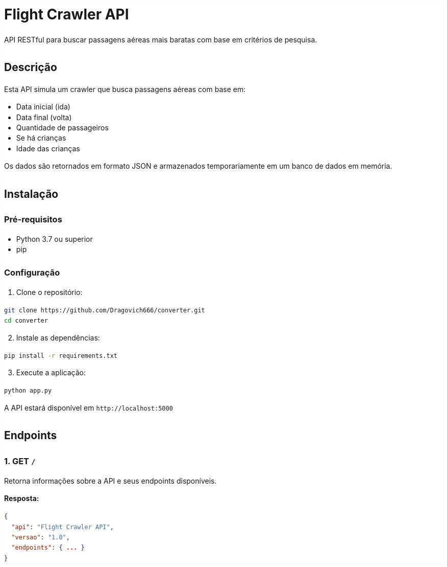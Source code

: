# Flight Crawler API

API RESTful para buscar passagens aéreas mais baratas com base em critérios de pesquisa.

## Descrição

Esta API simula um crawler que busca passagens aéreas com base em:
- Data inicial (ida)
- Data final (volta)
- Quantidade de passageiros
- Se há crianças
- Idade das crianças

Os dados são retornados em formato JSON e armazenados temporariamente em um banco de dados em memória.

## Instalação

### Pré-requisitos
- Python 3.7 ou superior
- pip

### Configuração

1. Clone o repositório:
```bash
git clone https://github.com/Dragovich666/converter.git
cd converter
```

2. Instale as dependências:
```bash
pip install -r requirements.txt
```

3. Execute a aplicação:
```bash
python app.py
```

A API estará disponível em `http://localhost:5000`

## Endpoints

### 1. GET `/`
Retorna informações sobre a API e seus endpoints disponíveis.

**Resposta:**
```json
{
  "api": "Flight Crawler API",
  "versao": "1.0",
  "endpoints": { ... }
}
```
